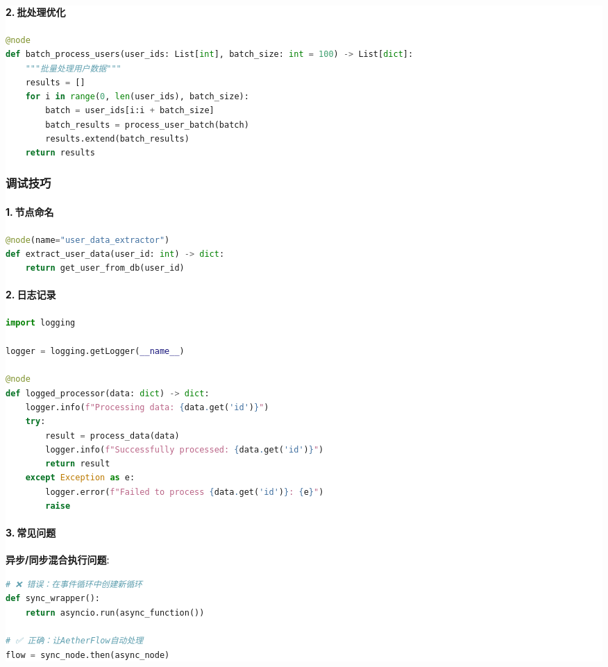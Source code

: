 #### 2. 批处理优化

```python
@node
def batch_process_users(user_ids: List[int], batch_size: int = 100) -> List[dict]:
    """批量处理用户数据"""
    results = []
    for i in range(0, len(user_ids), batch_size):
        batch = user_ids[i:i + batch_size]
        batch_results = process_user_batch(batch)
        results.extend(batch_results)
    return results
```

### 调试技巧

#### 1. 节点命名

```python
@node(name="user_data_extractor")
def extract_user_data(user_id: int) -> dict:
    return get_user_from_db(user_id)
```

#### 2. 日志记录

```python
import logging

logger = logging.getLogger(__name__)

@node
def logged_processor(data: dict) -> dict:
    logger.info(f"Processing data: {data.get('id')}")
    try:
        result = process_data(data)
        logger.info(f"Successfully processed: {data.get('id')}")
        return result
    except Exception as e:
        logger.error(f"Failed to process {data.get('id')}: {e}")
        raise
```

#### 3. 常见问题

**异步/同步混合执行问题**:
```python
# ❌ 错误：在事件循环中创建新循环
def sync_wrapper():
    return asyncio.run(async_function())

# ✅ 正确：让AetherFlow自动处理
flow = sync_node.then(async_node)
```
